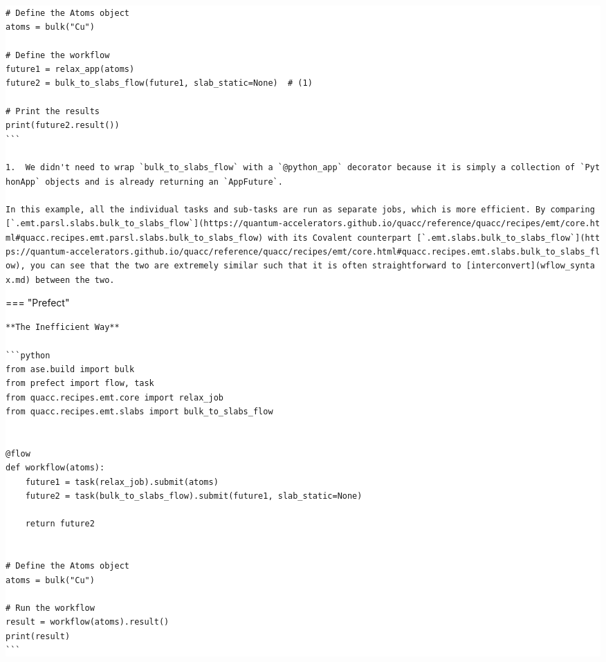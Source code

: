     # Define the Atoms object
    atoms = bulk("Cu")

    # Define the workflow
    future1 = relax_app(atoms)
    future2 = bulk_to_slabs_flow(future1, slab_static=None)  # (1)

    # Print the results
    print(future2.result())
    ```

    1.  We didn't need to wrap `bulk_to_slabs_flow` with a `@python_app` decorator because it is simply a collection of `PythonApp` objects and is already returning an `AppFuture`.

    In this example, all the individual tasks and sub-tasks are run as separate jobs, which is more efficient. By comparing [`.emt.parsl.slabs.bulk_to_slabs_flow`](https://quantum-accelerators.github.io/quacc/reference/quacc/recipes/emt/core.html#quacc.recipes.emt.parsl.slabs.bulk_to_slabs_flow) with its Covalent counterpart [`.emt.slabs.bulk_to_slabs_flow`](https://quantum-accelerators.github.io/quacc/reference/quacc/recipes/emt/core.html#quacc.recipes.emt.slabs.bulk_to_slabs_flow), you can see that the two are extremely similar such that it is often straightforward to [interconvert](wflow_syntax.md) between the two.

=== "Prefect"

    **The Inefficient Way**

    ```python
    from ase.build import bulk
    from prefect import flow, task
    from quacc.recipes.emt.core import relax_job
    from quacc.recipes.emt.slabs import bulk_to_slabs_flow


    @flow
    def workflow(atoms):
        future1 = task(relax_job).submit(atoms)
        future2 = task(bulk_to_slabs_flow).submit(future1, slab_static=None)

        return future2


    # Define the Atoms object
    atoms = bulk("Cu")

    # Run the workflow
    result = workflow(atoms).result()
    print(result)
    ```
